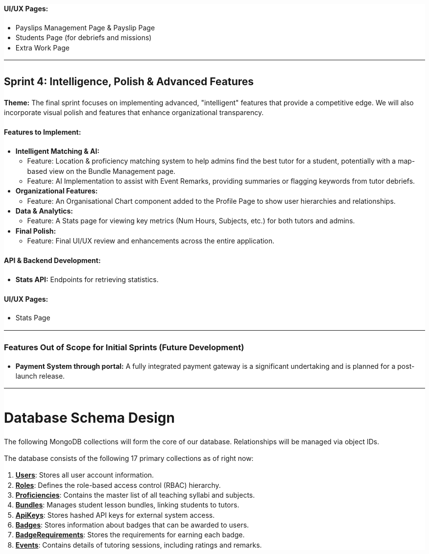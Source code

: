 #### UI/UX Pages:
- Payslips Management Page & Payslip Page
- Students Page (for debriefs and missions)
- Extra Work Page

---

## Sprint 4: Intelligence, Polish & Advanced Features

**Theme:** The final sprint focuses on implementing advanced, "intelligent" features that provide a competitive edge. We will also incorporate visual polish and features that enhance organizational transparency.

#### Features to Implement:
- **Intelligent Matching & AI:**
  - Feature: Location & proficiency matching system to help admins find the best tutor for a student, potentially with a map-based view on the Bundle Management page.
  - Feature: AI Implementation to assist with Event Remarks, providing summaries or flagging keywords from tutor debriefs.
- **Organizational Features:**
  - Feature: An Organisational Chart component added to the Profile Page to show user hierarchies and relationships.
- **Data & Analytics:**
  - Feature: A Stats page for viewing key metrics (Num Hours, Subjects, etc.) for both tutors and admins.
- **Final Polish:**
  - Feature: Final UI/UX review and enhancements across the entire application.

#### API & Backend Development:
- **Stats API:** Endpoints for retrieving statistics.

#### UI/UX Pages:
- Stats Page

---

### Features Out of Scope for Initial Sprints (Future Development)
- **Payment System through portal:** A fully integrated payment gateway is a significant undertaking and is planned for a post-launch release.

---

# Database Schema Design

The following MongoDB collections will form the core of our database. Relationships will be managed via object IDs.

The database consists of the following 17 primary collections as of right now:

1.  [**Users**](#1-users-collection): Stores all user account information.
2.  [**Roles**](#2-roles-collection): Defines the role-based access control (RBAC) hierarchy.
3.  [**Proficiencies**](#3-proficiencies-collection): Contains the master list of all teaching syllabi and subjects.
4.  [**Bundles**](#4-bundles-collection): Manages student lesson bundles, linking students to tutors.
5.  [**ApiKeys**](#5-apikeys-collection): Stores hashed API keys for external system access.
6.  [**Badges**](#6-badges-collection): Stores information about badges that can be awarded to users.
7.  [**BadgeRequirements**](#7-badgerequirements-collection): Stores the requirements for earning each badge.
8.  [**Events**](#8-events-collection): Contains details of tutoring sessions, including ratings and remarks.